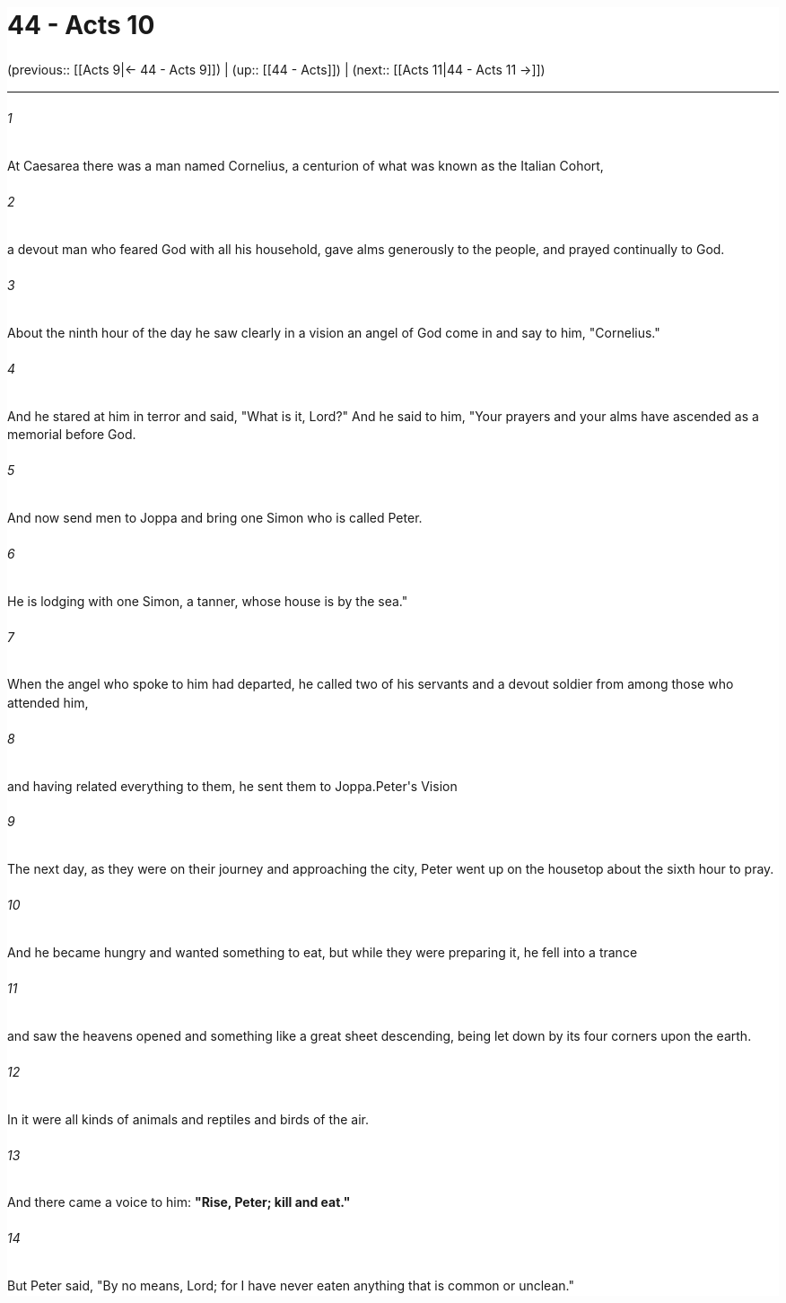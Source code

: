 # 44 - Acts 10

(previous:: [[Acts 9|← 44 - Acts 9]]) | (up:: [[44 - Acts]]) | (next:: [[Acts 11|44 - Acts 11 →]])

***


###### 1 
At Caesarea there was a man named Cornelius, a centurion of what was known as the Italian Cohort, 

###### 2 
a devout man who feared God with all his household, gave alms generously to the people, and prayed continually to God. 

###### 3 
About the ninth hour of the day he saw clearly in a vision an angel of God come in and say to him, "Cornelius." 

###### 4 
And he stared at him in terror and said, "What is it, Lord?" And he said to him, "Your prayers and your alms have ascended as a memorial before God. 

###### 5 
And now send men to Joppa and bring one Simon who is called Peter. 

###### 6 
He is lodging with one Simon, a tanner, whose house is by the sea." 

###### 7 
When the angel who spoke to him had departed, he called two of his servants and a devout soldier from among those who attended him, 

###### 8 
and having related everything to them, he sent them to Joppa.Peter's Vision 

###### 9 
The next day, as they were on their journey and approaching the city, Peter went up on the housetop about the sixth hour to pray. 

###### 10 
And he became hungry and wanted something to eat, but while they were preparing it, he fell into a trance 

###### 11 
and saw the heavens opened and something like a great sheet descending, being let down by its four corners upon the earth. 

###### 12 
In it were all kinds of animals and reptiles and birds of the air. 

###### 13 
And there came a voice to him: **"Rise, Peter; kill and eat."** 

###### 14 
But Peter said, "By no means, Lord; for I have never eaten anything that is common or unclean." 
